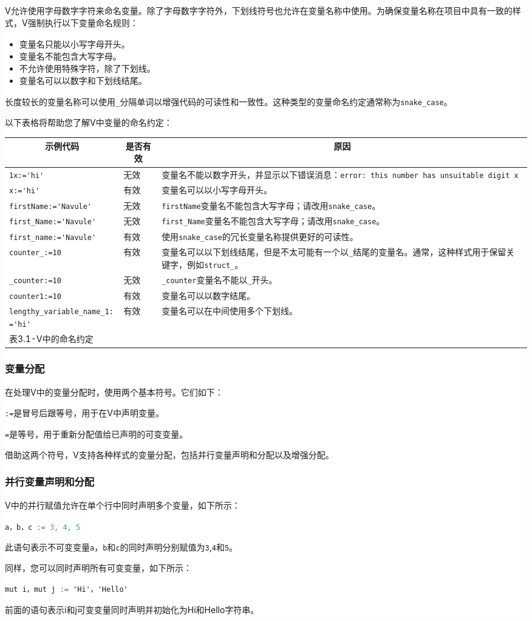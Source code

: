 V允许使用字母数字字符来命名变量。除了字母数字字符外，下划线符号也允许在变量名称中使用。为确保变量名称在项目中具有一致的样式，V强制执行以下变量命名规则：

* 变量名只能以小写字母开头。
* 变量名不能包含大写字母。
* 不允许使用特殊字符，除了下划线。
* 变量名可以以数字和下划线结尾。

长度较长的变量名称可以使用`_`分隔单词以增强代码的可读性和一致性。这种类型的变量命名约定通常称为`snake_case`。

以下表格将帮助您了解V中变量的命名约定：

| 示例代码                            | 是否有效 | 原因                                                               |
| ------------------------------- | ---- | ---------------------------------------------------------------- |
| `1x:='hi'`                      | 无效   | 变量名不能以数字开头，并显示以下错误消息：`error: this number has unsuitable digit x` |
| `x:='hi'`                       | 有效   | 变量名可以以小写字母开头。                                                    |
| `firstName:='Navule'`           | 无效   | `firstName`变量名不能包含大写字母；请改用`snake_case`。                          |
| `first_Name:='Navule'`          | 无效   | `first_Name`变量名不能包含大写字母；请改用`snake_case`。                         |
| `first_name:='Navule'`          | 有效   | 使用`snake_case`的冗长变量名称提供更好的可读性。                                   |
| `counter_:=10`                  | 有效   | 变量名可以以下划线结尾，但是不太可能有一个以`_`结尾的变量名。通常，这种样式用于保留关键字，例如`struct_`。      |
| `_counter:=10`                  | 无效   | `_counter`变量名不能以`_`开头。                                           |
| `counter1:=10`                  | 有效   | 变量名可以以数字结尾。                                                      |
| `lengthy_variable_name_1:='hi'` | 有效   | 变量名可以在中间使用多个下划线。                                                 |
| 表3.1-V中的命名约定                    |      |                                                                  |

### 变量分配

在处理V中的变量分配时，使用两个基本符号。它们如下：

`:=`是冒号后跟等号，用于在V中声明变量。

`=`是等号，用于重新分配值给已声明的可变变量。

借助这两个符号，V支持各种样式的变量分配，包括并行变量声明和分配以及增强分配。

### 并行变量声明和分配

V中的并行赋值允许在单个行中同时声明多个变量，如下所示：

```v
a，b，c := 3, 4, 5
```

此语句表示不可变变量`a`，`b`和`c`的同时声明分别赋值为`3`,`4`和`5`。

同样，您可以同时声明所有可变变量，如下所示：

```v
mut i，mut j := 'Hi'，'Hello'
```

前面的语句表示i和j可变变量同时声明并初始化为Hi和Hello字符串。
